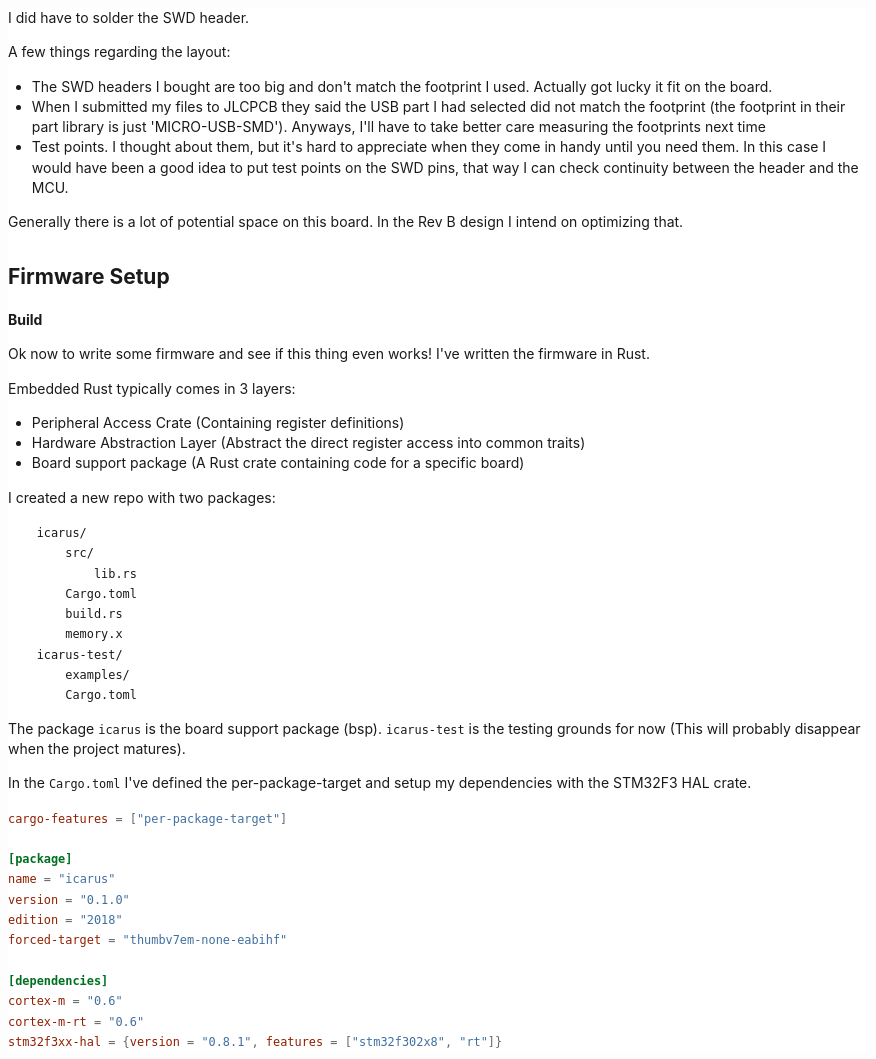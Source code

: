 I did have to solder the SWD header.

A few things regarding the layout:

* The SWD headers I bought are too big and don't match the footprint I used. Actually got lucky it fit on the board.
* When I submitted my files to JLCPCB they said the USB part I had selected did not match the footprint (the footprint in their part library is just 'MICRO-USB-SMD'). Anyways, I'll have to take better care measuring the footprints next time
* Test points. I thought about them, but it's hard to appreciate when they come in handy until you need them. In this case I would have been a good idea to put test points on the SWD pins, that way I can check continuity between the header and the MCU.

Generally there is a lot of potential space on this board. In the Rev B design I intend on optimizing that.

Firmware Setup
--------------

**Build**

Ok now to write some firmware and see if this thing even works! I've written the firmware in Rust.

Embedded Rust typically comes in 3 layers:

* Peripheral Access Crate (Containing register definitions)
* Hardware Abstraction Layer (Abstract the direct register access into common traits)
* Board support package (A Rust crate containing code for a specific board)

I created a new repo with two packages:

```
    icarus/
        src/
            lib.rs
        Cargo.toml
        build.rs
        memory.x
    icarus-test/
        examples/
        Cargo.toml
```

The package `icarus` is the board support package (bsp). `icarus-test` is the testing grounds for now (This will probably disappear when the project matures).

In the `Cargo.toml` I've defined the per-package-target and setup my dependencies with the STM32F3 HAL crate.

```toml
cargo-features = ["per-package-target"]

[package]
name = "icarus"
version = "0.1.0"
edition = "2018"
forced-target = "thumbv7em-none-eabihf"

[dependencies]
cortex-m = "0.6"
cortex-m-rt = "0.6"
stm32f3xx-hal = {version = "0.8.1", features = ["stm32f302x8", "rt"]}
```
